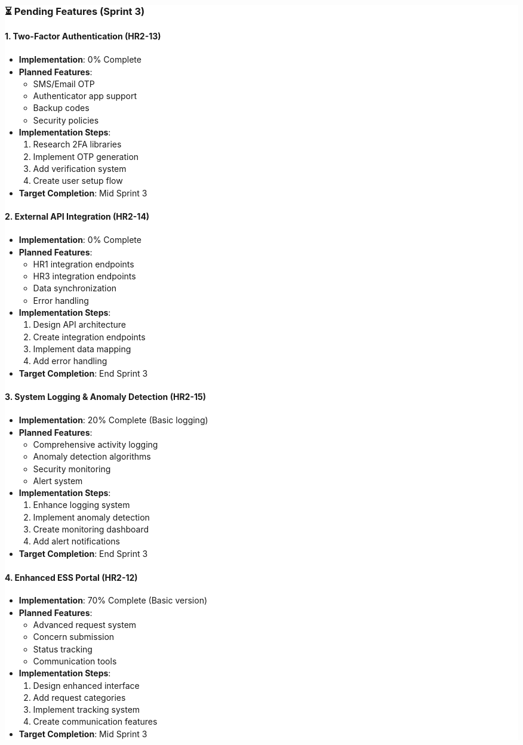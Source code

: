 
### ⏳ Pending Features (Sprint 3)

#### 1. Two-Factor Authentication (HR2-13)
- **Implementation**: 0% Complete
- **Planned Features**:
  - SMS/Email OTP
  - Authenticator app support
  - Backup codes
  - Security policies
- **Implementation Steps**:
  1. Research 2FA libraries
  2. Implement OTP generation
  3. Add verification system
  4. Create user setup flow
- **Target Completion**: Mid Sprint 3

#### 2. External API Integration (HR2-14)
- **Implementation**: 0% Complete
- **Planned Features**:
  - HR1 integration endpoints
  - HR3 integration endpoints
  - Data synchronization
  - Error handling
- **Implementation Steps**:
  1. Design API architecture
  2. Create integration endpoints
  3. Implement data mapping
  4. Add error handling
- **Target Completion**: End Sprint 3

#### 3. System Logging & Anomaly Detection (HR2-15)
- **Implementation**: 20% Complete (Basic logging)
- **Planned Features**:
  - Comprehensive activity logging
  - Anomaly detection algorithms
  - Security monitoring
  - Alert system
- **Implementation Steps**:
  1. Enhance logging system
  2. Implement anomaly detection
  3. Create monitoring dashboard
  4. Add alert notifications
- **Target Completion**: End Sprint 3

#### 4. Enhanced ESS Portal (HR2-12)
- **Implementation**: 70% Complete (Basic version)
- **Planned Features**:
  - Advanced request system
  - Concern submission
  - Status tracking
  - Communication tools
- **Implementation Steps**:
  1. Design enhanced interface
  2. Add request categories
  3. Implement tracking system
  4. Create communication features
- **Target Completion**: Mid Sprint 3
